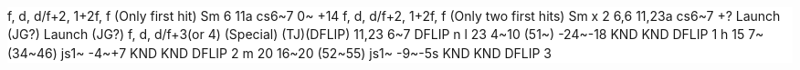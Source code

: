 <td></td>
</tr>
<tr>
<td>f, d, d/f+2, 1+2f, f (Only first hit)</td>
<td>Sm</td>
<td>6</td>
<td>11a cs6~7</td>
<td>0~</td>
<td>+14</td>
<td></td>
<td></td>
</tr>
<tr bgcolor="LightGray">
<td>f, d, d/f+2, 1+2f, f (Only two first hits)</td>
<td>Sm x 2</td>
<td>6,6</td>
<td>11,23a cs6~7</td>
<td>+?</td>
<td>Launch (JG?)</td>
<td>Launch (JG?)</td>
<td></td>
</tr>
<tr>
<td>f, d, d/f+3(or 4)</td>
<td>(Special) (TJ)(DFLIP)</td>
<td></td>
<td>11,23 6~7</td>
<td></td>
<td></td>
<td></td>
<td></td>
</tr>
<tr bgcolor="LightGray">
<td>DFLIP n</td>
<td>l</td>
<td>23</td>
<td>4~10 (51~)</td>
<td>-24~-18</td>
<td>KND</td>
<td>KND</td>
<td></td>
</tr>
<tr>
<td>DFLIP 1</td>
<td>h</td>
<td>15</td>
<td>7~ (34~46) js1~</td>
<td>-4~+7</td>
<td>KND</td>
<td>KND</td>
<td></td>
</tr>
<tr bgcolor="LightGray">
<td>DFLIP 2</td>
<td>m</td>
<td>20</td>
<td>16~20 (52~55) js1~</td>
<td>-9~-5s</td>
<td>KND</td>
<td>KND</td>
<td></td>
</tr>
<tr>
<td>DFLIP 3</td>